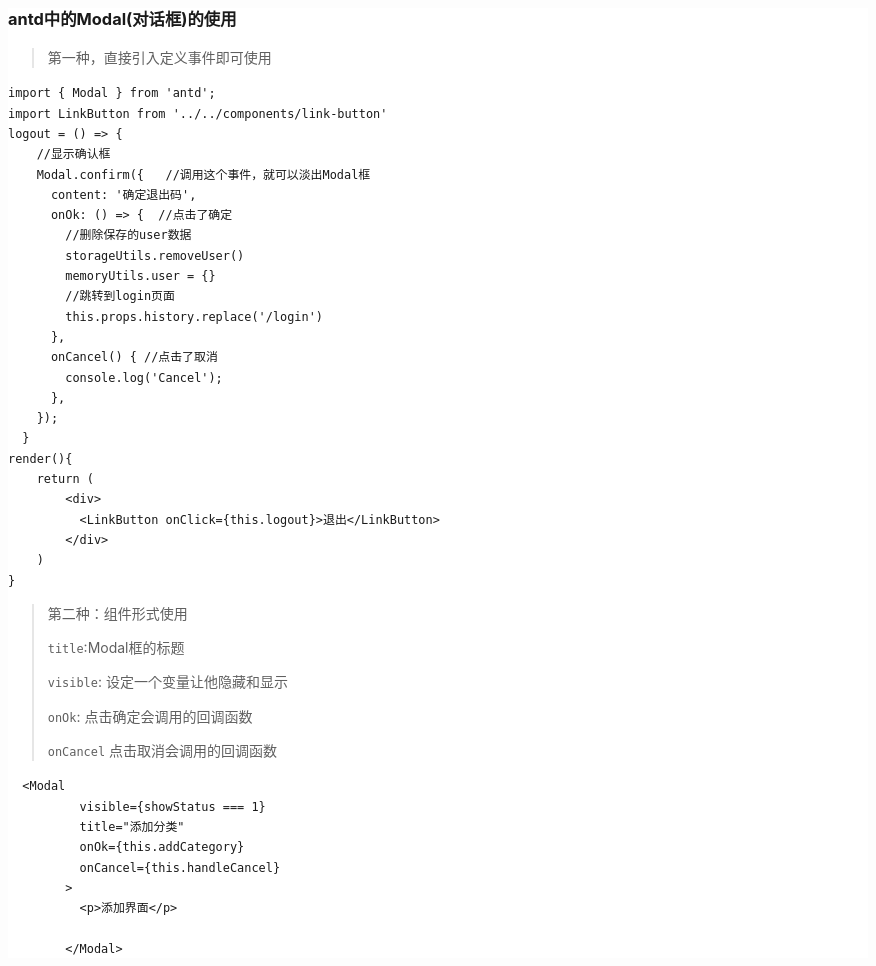 

### antd中的Modal(对话框)的使用

> 第一种，直接引入定义事件即可使用
>
> 

````react
import { Modal } from 'antd';
import LinkButton from '../../components/link-button'
logout = () => {
    //显示确认框
    Modal.confirm({   //调用这个事件，就可以淡出Modal框
      content: '确定退出码',
      onOk: () => {  //点击了确定
        //删除保存的user数据
        storageUtils.removeUser()
        memoryUtils.user = {}
        //跳转到login页面
        this.props.history.replace('/login')
      },
      onCancel() { //点击了取消
        console.log('Cancel');
      },
    });
  }
render(){
    return (
        <div>
          <LinkButton onClick={this.logout}>退出</LinkButton>
        </div>
    )
}
````

> 第二种：组件形式使用
>
> `title`:Modal框的标题
>
> `visible`: 设定一个变量让他隐藏和显示
>
> `onOk`:   点击确定会调用的回调函数
>
> `onCancel` 点击取消会调用的回调函数

````react
  <Modal
          visible={showStatus === 1}
          title="添加分类"
          onOk={this.addCategory}
          onCancel={this.handleCancel}
        >
          <p>添加界面</p>
          
        </Modal>
````
